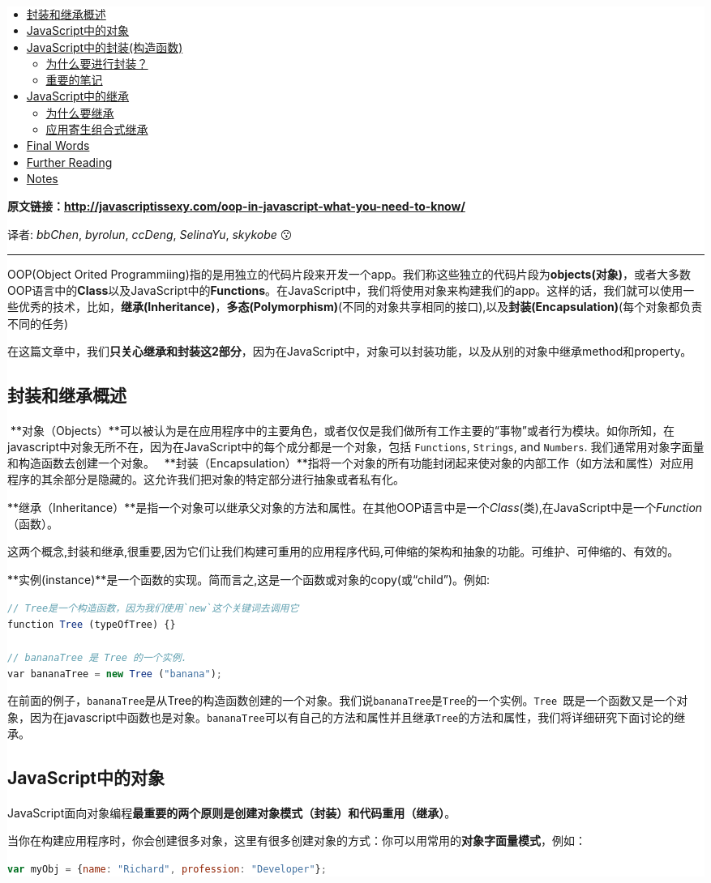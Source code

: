 


- [封装和继承概述](#%E5%B0%81%E8%A3%85%E5%92%8C%E7%BB%A7%E6%89%BF%E6%A6%82%E8%BF%B0)
- [JavaScript中的对象](#javascript%E4%B8%AD%E7%9A%84%E5%AF%B9%E8%B1%A1)
- [JavaScript中的封装(构造函数)](#javascript%E4%B8%AD%E7%9A%84%E5%B0%81%E8%A3%85%E6%9E%84%E9%80%A0%E5%87%BD%E6%95%B0)
  - [为什么要进行封装？](#%E4%B8%BA%E4%BB%80%E4%B9%88%E8%A6%81%E8%BF%9B%E8%A1%8C%E5%B0%81%E8%A3%85%EF%BC%9F)
  - [重要的笔记](#%E9%87%8D%E8%A6%81%E7%9A%84%E7%AC%94%E8%AE%B0)
- [JavaScript中的继承](#javascript%E4%B8%AD%E7%9A%84%E7%BB%A7%E6%89%BF)
  - [为什么要继承](#%E4%B8%BA%E4%BB%80%E4%B9%88%E8%A6%81%E7%BB%A7%E6%89%BF)
  - [应用寄生组合式继承](#%E5%BA%94%E7%94%A8%E5%AF%84%E7%94%9F%E7%BB%84%E5%90%88%E5%BC%8F%E7%BB%A7%E6%89%BF)
- [Final Words](#final-words)
- [Further Reading](#further-reading)
- [Notes](#notes)




**原文链接：http://javascriptissexy.com/oop-in-javascript-what-you-need-to-know/**

译者: *bbChen*, *byrolun*, *ccDeng*, *SelinaYu*, *skykobe* :kissing:

----

OOP(Object Orited Programmiing)指的是用独立的代码片段来开发一个app。我们称这些独立的代码片段为**objects(对象)**，或者大多数OOP语言中的**Class**以及JavaScript中的**Functions**。在JavaScript中，我们将使用对象来构建我们的app。这样的话，我们就可以使用一些优秀的技术，比如，**继承(Inheritance)**，**多态(Polymorphism)**(不同的对象共享相同的接口),以及**封装(Encapsulation)**(每个对象都负责不同的任务)

在这篇文章中，我们**只关心继承和封装这2部分**，因为在JavaScript中，对象可以封装功能，以及从别的对象中继承method和property。

## 封装和继承概述
 **对象（Objects）**可以被认为是在应用程序中的主要角色，或者仅仅是我们做所有工作主要的“事物”或者行为模块。如你所知，在javascript中对象无所不在，因为在JavaScript中的每个成分都是一个对象，包括 `Functions`, `Strings`, and `Numbers`. 我们通常用对象字面量和构造函数去创建一个对象。
 
**封装（Encapsulation）**指将一个对象的所有功能封闭起来使对象的内部工作（如方法和属性）对应用程序的其余部分是隐藏的。这允许我们把对象的特定部分进行抽象或者私有化。

**继承（Inheritance）**是指一个对象可以继承父对象的方法和属性。在其他OOP语言中是一个*Class*(类),在JavaScript中是一个*Function*（函数）。

这两个概念,封装和继承,很重要,因为它们让我们构建可重用的应用程序代码,可伸缩的架构和抽象的功能。可维护、可伸缩的、有效的。

**实例(instance)**是一个函数的实现。简而言之,这是一个函数或对象的copy(或“child”)。例如:

```javascript
// Tree是一个构造函数，因为我们使用`new`这个关键词去调用它
​function Tree (typeOfTree) {}
​
​// bananaTree 是 Tree 的一个实例.​
​var bananaTree = new Tree ("banana");
```

在前面的例子，`bananaTree`是从Tree的构造函数创建的一个对象。我们说`bananaTree`是`Tree`的一个实例。`Tree `既是一个函数又是一个对象，因为在javascript中函数也是对象。`bananaTree`可以有自己的方法和属性并且继承`Tree`的方法和属性，我们将详细研究下面讨论的继承。

## JavaScript中的对象
JavaScript面向对象编程**最重要的两个原则是创建对象模式（封装）和代码重用（继承）**。

当你在构建应用程序时，你会创建很多对象，这里有很多创建对象的方式：你可以用常用的**对象字面量模式**，例如：
```javascript
var myObj = {name: "Richard", profession: "Developer"};
```
